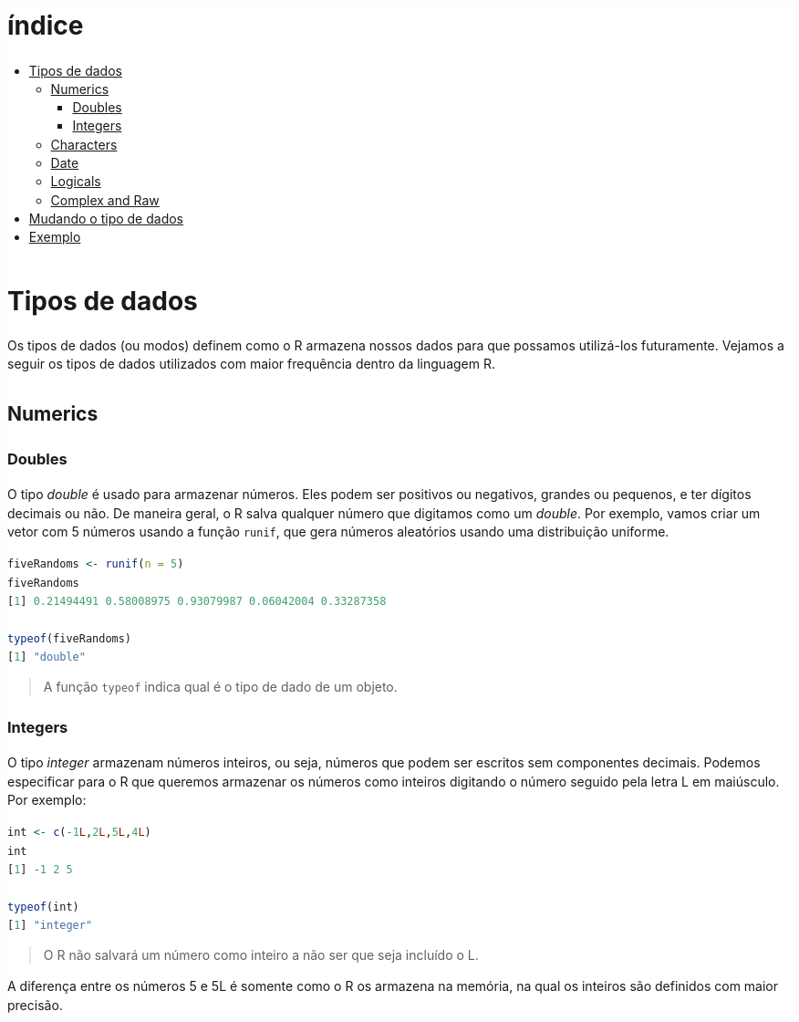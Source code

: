 # índice
* [Tipos de dados](#tipos-de-dados "Tipos de dados")
  * [Numerics](#numerics "Numerics")
    * [Doubles](#doubles "Doubles")
    * [Integers](#integers "Integers")
  * [Characters](#characters "Characters")
  * [Date](#date "Date")
  * [Logicals](#logicals "Logicals")
  * [Complex and Raw](#complex-and-raw "Complex and raw")
* [Mudando o tipo de dados](#mudando-o-tipo-de-dados "Mudando o tipo de dados")
* [Exemplo](#exemplo "Exemplo")
# Tipos de dados
Os tipos de dados (ou modos) definem como o R armazena nossos dados para que possamos utilizá-los futuramente. Vejamos a seguir os tipos de dados utilizados com maior frequência dentro da linguagem R.

## Numerics
### Doubles
O tipo _double_ é usado para armazenar números. Eles podem ser positivos ou negativos, grandes ou pequenos, e ter dígitos decimais ou não. De maneira geral, o R salva qualquer número que digitamos como um _double_. 
Por exemplo, vamos criar um vetor com 5 números usando a função ```runif```, que gera números aleatórios usando uma distribuição uniforme.
```R
fiveRandoms <- runif(n = 5)
fiveRandoms
[1] 0.21494491 0.58008975 0.93079987 0.06042004 0.33287358

typeof(fiveRandoms)
[1] "double"
```
>A função ```typeof``` indica qual é o tipo de dado de um objeto.

### Integers
O tipo _integer_ armazenam números inteiros, ou seja, números que podem ser escritos sem componentes decimais. Podemos especificar para o R que queremos armazenar os números como inteiros digitando o número seguido pela letra L em maiúsculo. Por exemplo:
```R
int <- c(-1L,2L,5L,4L)
int
[1] -1 2 5

typeof(int)
[1] "integer"
```
>O R não salvará um número como inteiro a não ser que seja incluído o L.

A diferença entre os números 5 e 5L é somente como o R os armazena na memória, na qual os inteiros são definidos com maior precisão.
